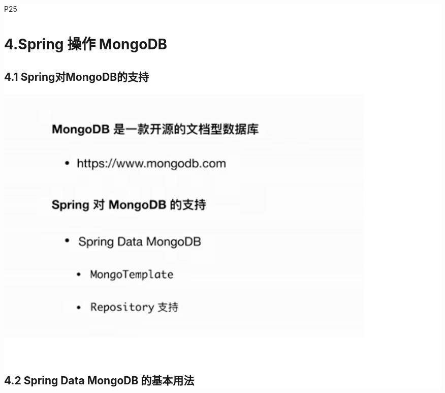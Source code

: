 

P25



# 4.Spring 操作 MongoDB

## 4.1 Spring对MongoDB的支持

![image-20200917080310259](img/image-20200917080310259.png)

​	

## 4.2 Spring Data  MongoDB 的基本用法
